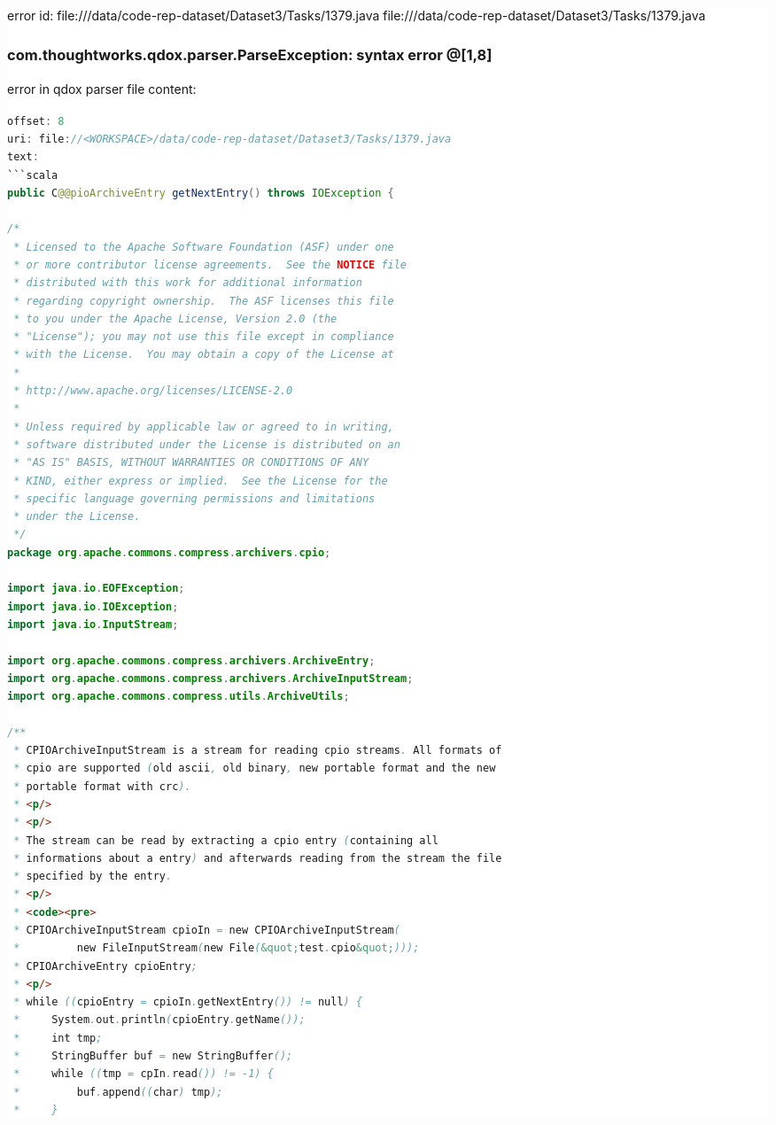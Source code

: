 error id: file://<WORKSPACE>/data/code-rep-dataset/Dataset3/Tasks/1379.java
file://<WORKSPACE>/data/code-rep-dataset/Dataset3/Tasks/1379.java
### com.thoughtworks.qdox.parser.ParseException: syntax error @[1,8]

error in qdox parser
file content:
```java
offset: 8
uri: file://<WORKSPACE>/data/code-rep-dataset/Dataset3/Tasks/1379.java
text:
```scala
public C@@pioArchiveEntry getNextEntry() throws IOException {

/*
 * Licensed to the Apache Software Foundation (ASF) under one
 * or more contributor license agreements.  See the NOTICE file
 * distributed with this work for additional information
 * regarding copyright ownership.  The ASF licenses this file
 * to you under the Apache License, Version 2.0 (the
 * "License"); you may not use this file except in compliance
 * with the License.  You may obtain a copy of the License at
 *
 * http://www.apache.org/licenses/LICENSE-2.0
 *
 * Unless required by applicable law or agreed to in writing,
 * software distributed under the License is distributed on an
 * "AS IS" BASIS, WITHOUT WARRANTIES OR CONDITIONS OF ANY
 * KIND, either express or implied.  See the License for the
 * specific language governing permissions and limitations
 * under the License.
 */
package org.apache.commons.compress.archivers.cpio;

import java.io.EOFException;
import java.io.IOException;
import java.io.InputStream;

import org.apache.commons.compress.archivers.ArchiveEntry;
import org.apache.commons.compress.archivers.ArchiveInputStream;
import org.apache.commons.compress.utils.ArchiveUtils;

/**
 * CPIOArchiveInputStream is a stream for reading cpio streams. All formats of
 * cpio are supported (old ascii, old binary, new portable format and the new
 * portable format with crc).
 * <p/>
 * <p/>
 * The stream can be read by extracting a cpio entry (containing all
 * informations about a entry) and afterwards reading from the stream the file
 * specified by the entry.
 * <p/>
 * <code><pre>
 * CPIOArchiveInputStream cpioIn = new CPIOArchiveInputStream(
 *         new FileInputStream(new File(&quot;test.cpio&quot;)));
 * CPIOArchiveEntry cpioEntry;
 * <p/>
 * while ((cpioEntry = cpioIn.getNextEntry()) != null) {
 *     System.out.println(cpioEntry.getName());
 *     int tmp;
 *     StringBuffer buf = new StringBuffer();
 *     while ((tmp = cpIn.read()) != -1) {
 *         buf.append((char) tmp);
 *     }
```